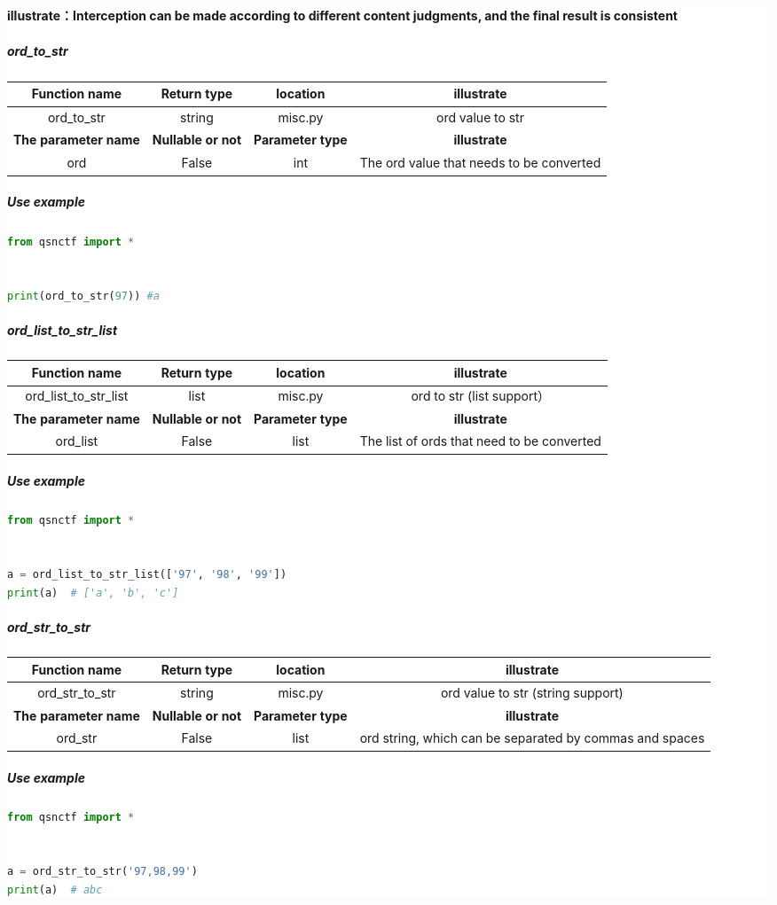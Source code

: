 **illustrate：Interception can be made according to different content judgments, and the final result is consistent**

##### ord_to_str

|   **Function name**    |   **Return type**   |    **location**    |              **illustrate**              |
| :--------------------: | :-----------------: | :----------------: | :--------------------------------------: |
|       ord_to_str       |       string        |      misc.py       |             ord value to str             |
| **The parameter name** | **Nullable or not** | **Parameter type** |              **illustrate**              |
|          ord           |        False        |        int         | The ord value that needs to be converted |

##### Use example

```python
from qsnctf import *


print(ord_to_str(97)) #a
```

##### ord_list_to_str_list

|   **Function name**    |   **Return type**   |    **location**    |               **illustrate**               |
| :--------------------: | :-----------------: | :----------------: | :----------------------------------------: |
|  ord_list_to_str_list  |        list         |      misc.py       |         ord to str (list support）         |
| **The parameter name** | **Nullable or not** | **Parameter type** |               **illustrate**               |
|        ord_list        |        False        |        list        | The list of ords that need to be converted |

##### Use example

```python
from qsnctf import *


a = ord_list_to_str_list(['97', '98', '99'])
print(a)  # ['a', 'b', 'c']
```

##### ord_str_to_str

|   **Function name**    |   **Return type**   |    **location**    |                     **illustrate**                      |
| :--------------------: | :-----------------: | :----------------: | :-----------------------------------------------------: |
|     ord_str_to_str     |       string        |      misc.py       |            ord value to str (string support)            |
| **The parameter name** | **Nullable or not** | **Parameter type** |                     **illustrate**                      |
|        ord_str         |        False        |        list        | ord string, which can be separated by commas and spaces |

##### Use example

```python
from qsnctf import *


a = ord_str_to_str('97,98,99')
print(a)  # abc
```

